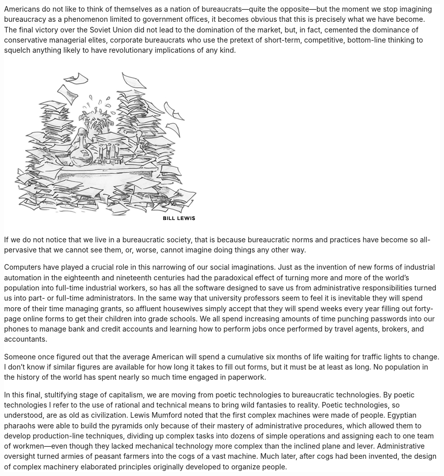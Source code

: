 Americans do not like to think of themselves as a nation of bureaucrats—quite
the opposite—but the moment we stop imagining bureaucracy as a phenomenon
limited to government offices, it becomes obvious that this is precisely what
we have become. The final victory over the Soviet Union did not lead to the
domination of the market, but, in fact, cemented the dominance of conservative
managerial elites, corporate bureaucrats who use the pretext of short-term,
competitive, bottom-line thinking to squelch anything likely to have
revolutionary implications of any kind.

![](images/flyingcars/LewisGraeber11w400.png)

If we do not notice that we live in a bureaucratic society, that is because
bureaucratic norms and practices have become so all-pervasive that we cannot
see them, or, worse, cannot imagine doing things any other way.

Computers have played a crucial role in this narrowing of our social
imaginations. Just as the invention of new forms of industrial automation in
the eighteenth and nineteenth centuries had the paradoxical effect of turning
more and more of the world’s population into full-time industrial workers, so
has all the software designed to save us from administrative responsibilities
turned us into part- or full-time administrators. In the same way that
university professors seem to feel it is inevitable they will spend more of
their time managing grants, so affluent housewives simply accept that they
will spend weeks every year filling out forty-page online forms to get their
children into grade schools. We all spend increasing amounts of time punching
passwords into our phones to manage bank and credit accounts and learning how
to perform jobs once performed by travel agents, brokers, and accountants.

Someone once figured out that the average American will spend a cumulative six
months of life waiting for traffic lights to change. I don’t know if similar
figures are available for how long it takes to fill out forms, but it must be
at least as long. No population in the history of the world has spent nearly
so much time engaged in paperwork.

In this final, stultifying stage of capitalism, we are moving from poetic
technologies to bureaucratic technologies. By poetic technologies I refer to
the use of rational and technical means to bring wild fantasies to reality.
Poetic technologies, so understood, are as old as civilization. Lewis Mumford
noted that the first complex machines were made of people. Egyptian pharaohs
were able to build the pyramids only because of their mastery of
administrative procedures, which allowed them to develop production-line
techniques, dividing up complex tasks into dozens of simple operations and
assigning each to one team of workmen—even though they lacked mechanical
technology more complex than the inclined plane and lever. Administrative
oversight turned armies of peasant farmers into the cogs of a vast machine.
Much later, after cogs had been invented, the design of complex machinery
elaborated principles originally developed to organize people.
